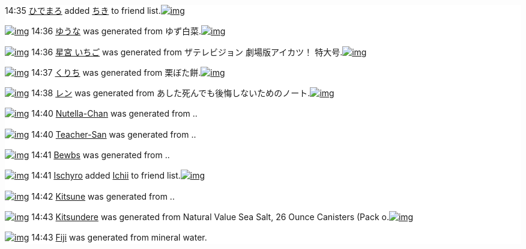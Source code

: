14:35 [ひでまろ](http://www.barcodekanojo.com/user/348970/%E3%81%B2%E3%81%A7%E3%81%BE%E3%82%8D) added [ちき](http://www.barcodekanojo.com/kanojo/4833/%E3%81%A1%E3%81%8D) to friend list.[![img](http://www.deviantsart.com/1gse1u.png)](http://www.barcodekanojo.com/kanojo/4833/%E3%81%A1%E3%81%8D)

[![img](http://www.deviantsart.com/92752u.png)](http://www.barcodekanojo.com/kanojo/3179850/%E3%82%86%E3%81%86%E3%81%AA) 14:36 [ゆうな](http://www.barcodekanojo.com/kanojo/3179850/%E3%82%86%E3%81%86%E3%81%AA) was generated from ゆず白菜.[![img](http://www.deviantsart.com/4jqsv1.jpeg)](http://www.barcodekanojo.com/product_images/barcode/5992194/1416116112/50x50x,PE3,P82,P86,PE3,P81,P9A,PE7,P99,PBD,PE8,P8F,P9C.jpg,qw=88,ah=88.pagespeed.ic.8v1uck01k7.jpg)

[![img](http://www.deviantsart.com/1tp4ord.png)](http://www.barcodekanojo.com/kanojo/3179851/%E6%98%9F%E5%AE%AE%20%E3%81%84%E3%81%A1%E3%81%94) 14:36 [星宮 いちご](http://www.barcodekanojo.com/kanojo/3179851/%E6%98%9F%E5%AE%AE%20%E3%81%84%E3%81%A1%E3%81%94) was generated from ザテレビジョン 劇場版アイカツ！ 特大号.[![img](http://www.deviantsart.com/h3beko.jpeg)](http://www.barcodekanojo.com/product_images/barcode/5992195/1416116161/%E3%82%B6%E3%83%86%E3%83%AC%E3%83%93%E3%82%B8%E3%83%A7%E3%83%B3%20%E5%8A%87%E5%A0%B4%E7%89%88%E3%82%A2%E3%82%A4%E3%82%AB%E3%83%84%EF%BC%81%20%E7%89%B9%E5%A4%A7%E5%8F%B7.jpg)

[![img](http://www.deviantsart.com/2l4paq7.png)](http://www.barcodekanojo.com/kanojo/3179852/%E3%81%8F%E3%82%8A%E3%81%A1) 14:37 [くりち](http://www.barcodekanojo.com/kanojo/3179852/%E3%81%8F%E3%82%8A%E3%81%A1) was generated from 栗ぼた餅.[![img](http://www.deviantsart.com/1gn8dc4.jpeg)](http://www.barcodekanojo.com/product_images/barcode/5992196/1416116204/%E6%A0%97%E3%81%BC%E3%81%9F%E9%A4%85.jpg)

[![img](http://www.deviantsart.com/21n7lj0.png)](http://www.barcodekanojo.com/kanojo/3179853/%E3%83%AC%E3%83%B3) 14:38 [レン](http://www.barcodekanojo.com/kanojo/3179853/%E3%83%AC%E3%83%B3) was generated from あした死んでも後悔しないためのノート.[![img](http://www.deviantsart.com/1tof323.jpeg)](http://www.barcodekanojo.com/product_images/barcode/5992197/1416116239/%E3%81%82%E3%81%97%E3%81%9F%E6%AD%BB%E3%82%93%E3%81%A7%E3%82%82%E5%BE%8C%E6%82%94%E3%81%97%E3%81%AA%E3%81%84%E3%81%9F%E3%82%81%E3%81%AE%E3%83%8E%E3%83%BC%E3%83%88.jpg)

[![img](http://www.deviantsart.com/11vhvf.png)](http://www.barcodekanojo.com/kanojo/3179854/Nutella-Chan) 14:40 [Nutella-Chan](http://www.barcodekanojo.com/kanojo/3179854/Nutella-Chan) was generated from ..

[![img](http://www.deviantsart.com/2j51m18.png)](http://www.barcodekanojo.com/kanojo/3179855/Teacher-San) 14:40 [Teacher-San](http://www.barcodekanojo.com/kanojo/3179855/Teacher-San) was generated from ..

[![img](http://www.deviantsart.com/1949mhm.png)](http://www.barcodekanojo.com/kanojo/3179856/Bewbs) 14:41 [Bewbs](http://www.barcodekanojo.com/kanojo/3179856/Bewbs) was generated from ..

[![img](http://www.deviantsart.com/2ptlets.jpeg)](http://www.barcodekanojo.com/user/496920/Ischyro) 14:41 [Ischyro](http://www.barcodekanojo.com/user/496920/Ischyro) added [Ichii](http://www.barcodekanojo.com/kanojo/1743999/Ichii) to friend list.[![img](http://www.deviantsart.com/3jce0kv.png)](http://www.barcodekanojo.com/kanojo/1743999/Ichii)

[![img](http://www.deviantsart.com/260i1mb.png)](http://www.barcodekanojo.com/kanojo/3179857/Kitsune) 14:42 [Kitsune](http://www.barcodekanojo.com/kanojo/3179857/Kitsune) was generated from ..

[![img](http://www.deviantsart.com/286si3f.png)](http://www.barcodekanojo.com/kanojo/3179858/Kitsundere) 14:43 [Kitsundere](http://www.barcodekanojo.com/kanojo/3179858/Kitsundere) was generated from Natural Value Sea Salt, 26 Ounce Canisters (Pack o.[![img](http://www.deviantsart.com/12q2thp.jpeg)](http://www.barcodekanojo.com/product_images/barcode/5992203/1416116554/Natural%20Value%20Sea%20Salt%2C%2026%20Ounce%20Canisters%20%28Pack%20o.jpg)

[![img](http://www.deviantsart.com/2bghqi0.png)](http://www.barcodekanojo.com/kanojo/3179859/Fiji) 14:43 [Fiji](http://www.barcodekanojo.com/kanojo/3179859/Fiji) was generated from mineral water.

